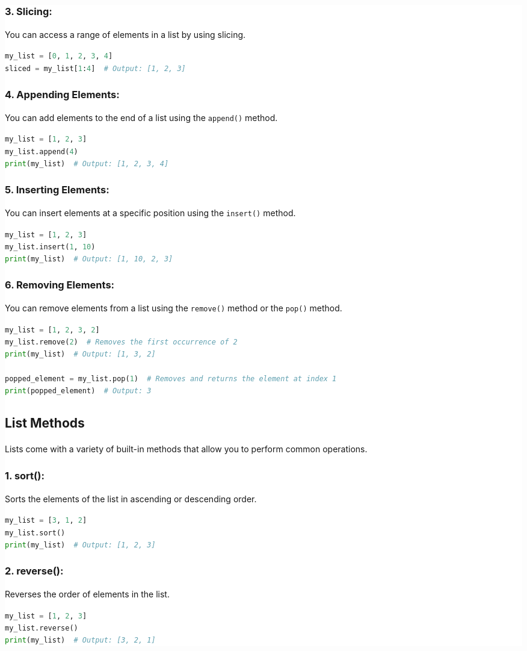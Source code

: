 ### 3. **Slicing**:
You can access a range of elements in a list by using slicing.
```python
my_list = [0, 1, 2, 3, 4]
sliced = my_list[1:4]  # Output: [1, 2, 3]
```

### 4. **Appending Elements**:
You can add elements to the end of a list using the `append()` method.
```python
my_list = [1, 2, 3]
my_list.append(4)
print(my_list)  # Output: [1, 2, 3, 4]
```

### 5. **Inserting Elements**:
You can insert elements at a specific position using the `insert()` method.
```python
my_list = [1, 2, 3]
my_list.insert(1, 10)
print(my_list)  # Output: [1, 10, 2, 3]
```

### 6. **Removing Elements**:
You can remove elements from a list using the `remove()` method or the `pop()` method.
```python
my_list = [1, 2, 3, 2]
my_list.remove(2)  # Removes the first occurrence of 2
print(my_list)  # Output: [1, 3, 2]

popped_element = my_list.pop(1)  # Removes and returns the element at index 1
print(popped_element)  # Output: 3
```

## List Methods
Lists come with a variety of built-in methods that allow you to perform common operations.

### 1. **sort()**:
Sorts the elements of the list in ascending or descending order.
```python
my_list = [3, 1, 2]
my_list.sort()
print(my_list)  # Output: [1, 2, 3]
```

### 2. **reverse()**:
Reverses the order of elements in the list.
```python
my_list = [1, 2, 3]
my_list.reverse()
print(my_list)  # Output: [3, 2, 1]
```
